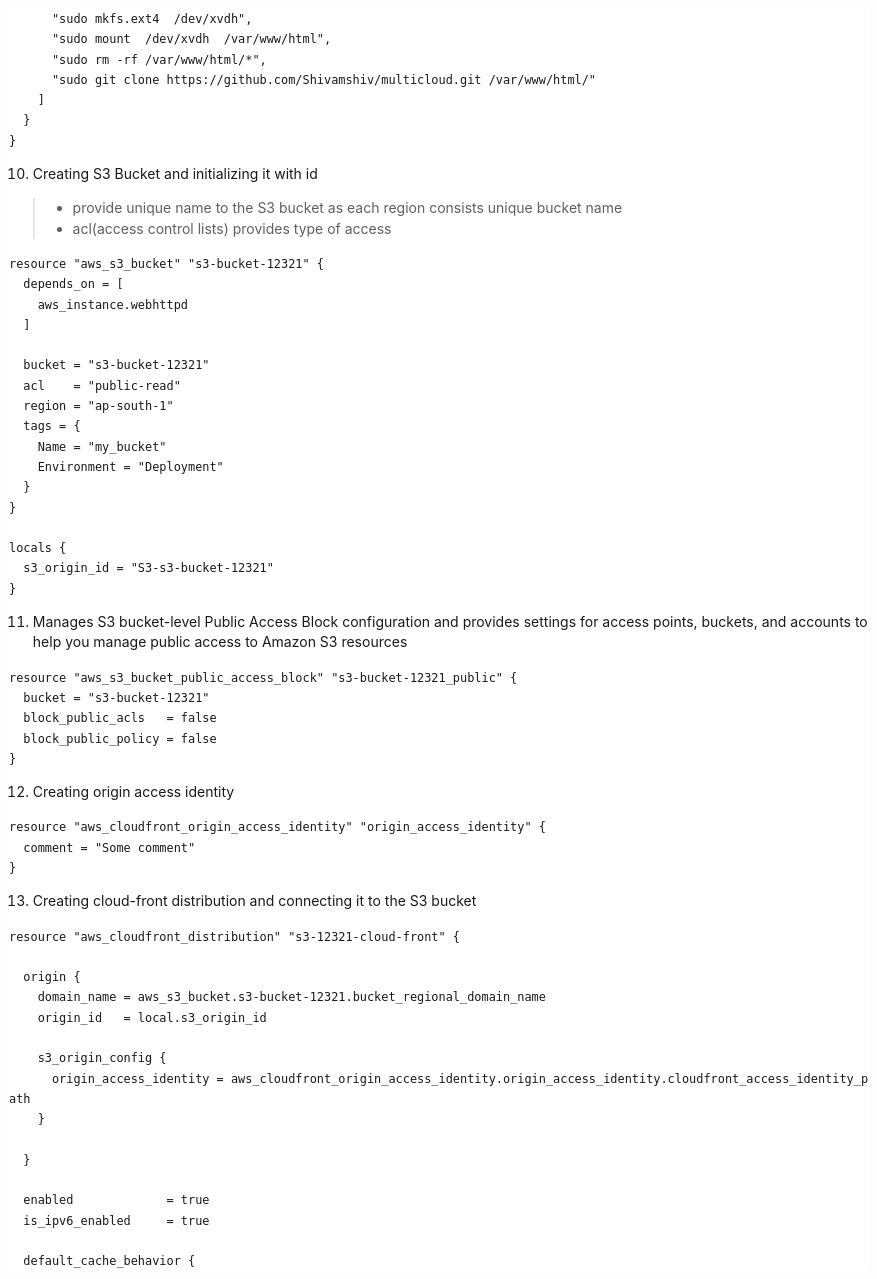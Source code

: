 ```
      "sudo mkfs.ext4  /dev/xvdh",
      "sudo mount  /dev/xvdh  /var/www/html",
      "sudo rm -rf /var/www/html/*",
      "sudo git clone https://github.com/Shivamshiv/multicloud.git /var/www/html/"
    ]
  }
}
```
10. Creating S3 Bucket and initializing it with id
> - provide unique name to the S3 bucket as each region consists unique bucket name
> - acl(access control lists) provides type of access
```
resource "aws_s3_bucket" "s3-bucket-12321" {
  depends_on = [
    aws_instance.webhttpd
  ]

  bucket = "s3-bucket-12321"
  acl    = "public-read"
  region = "ap-south-1"
  tags = {
    Name = "my_bucket"
    Environment = "Deployment"
  }
}

locals {
  s3_origin_id = "S3-s3-bucket-12321"
}
```
11. Manages S3 bucket-level Public Access Block configuration and provides settings for access points, buckets, and accounts to help you manage public access to Amazon S3 resources
```
resource "aws_s3_bucket_public_access_block" "s3-bucket-12321_public" {
  bucket = "s3-bucket-12321"
  block_public_acls   = false
  block_public_policy = false
}
```
12. Creating origin access identity
```
resource "aws_cloudfront_origin_access_identity" "origin_access_identity" {
  comment = "Some comment"
}
```
13. Creating cloud-front distribution and connecting it to the S3 bucket
```
resource "aws_cloudfront_distribution" "s3-12321-cloud-front" {

  origin {
    domain_name = aws_s3_bucket.s3-bucket-12321.bucket_regional_domain_name
    origin_id   = local.s3_origin_id
 
    s3_origin_config {
      origin_access_identity = aws_cloudfront_origin_access_identity.origin_access_identity.cloudfront_access_identity_path
    }

  }

  enabled             = true
  is_ipv6_enabled     = true

  default_cache_behavior {
```